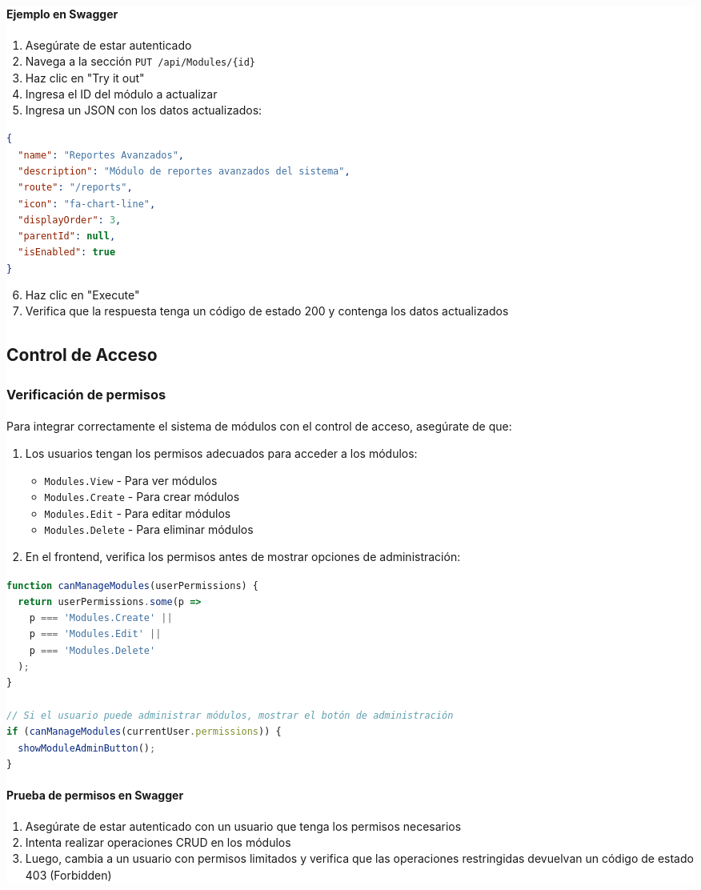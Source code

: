 #### Ejemplo en Swagger
1. Asegúrate de estar autenticado
2. Navega a la sección `PUT /api/Modules/{id}`
3. Haz clic en "Try it out"
4. Ingresa el ID del módulo a actualizar
5. Ingresa un JSON con los datos actualizados:
```json
{
  "name": "Reportes Avanzados",
  "description": "Módulo de reportes avanzados del sistema",
  "route": "/reports",
  "icon": "fa-chart-line",
  "displayOrder": 3,
  "parentId": null,
  "isEnabled": true
}
```
6. Haz clic en "Execute"
7. Verifica que la respuesta tenga un código de estado 200 y contenga los datos actualizados

## Control de Acceso

### Verificación de permisos

Para integrar correctamente el sistema de módulos con el control de acceso, asegúrate de que:

1. Los usuarios tengan los permisos adecuados para acceder a los módulos:
   - `Modules.View` - Para ver módulos
   - `Modules.Create` - Para crear módulos
   - `Modules.Edit` - Para editar módulos
   - `Modules.Delete` - Para eliminar módulos

2. En el frontend, verifica los permisos antes de mostrar opciones de administración:

```javascript
function canManageModules(userPermissions) {
  return userPermissions.some(p => 
    p === 'Modules.Create' || 
    p === 'Modules.Edit' || 
    p === 'Modules.Delete'
  );
}

// Si el usuario puede administrar módulos, mostrar el botón de administración
if (canManageModules(currentUser.permissions)) {
  showModuleAdminButton();
}
```

#### Prueba de permisos en Swagger
1. Asegúrate de estar autenticado con un usuario que tenga los permisos necesarios
2. Intenta realizar operaciones CRUD en los módulos
3. Luego, cambia a un usuario con permisos limitados y verifica que las operaciones restringidas devuelvan un código de estado 403 (Forbidden)
